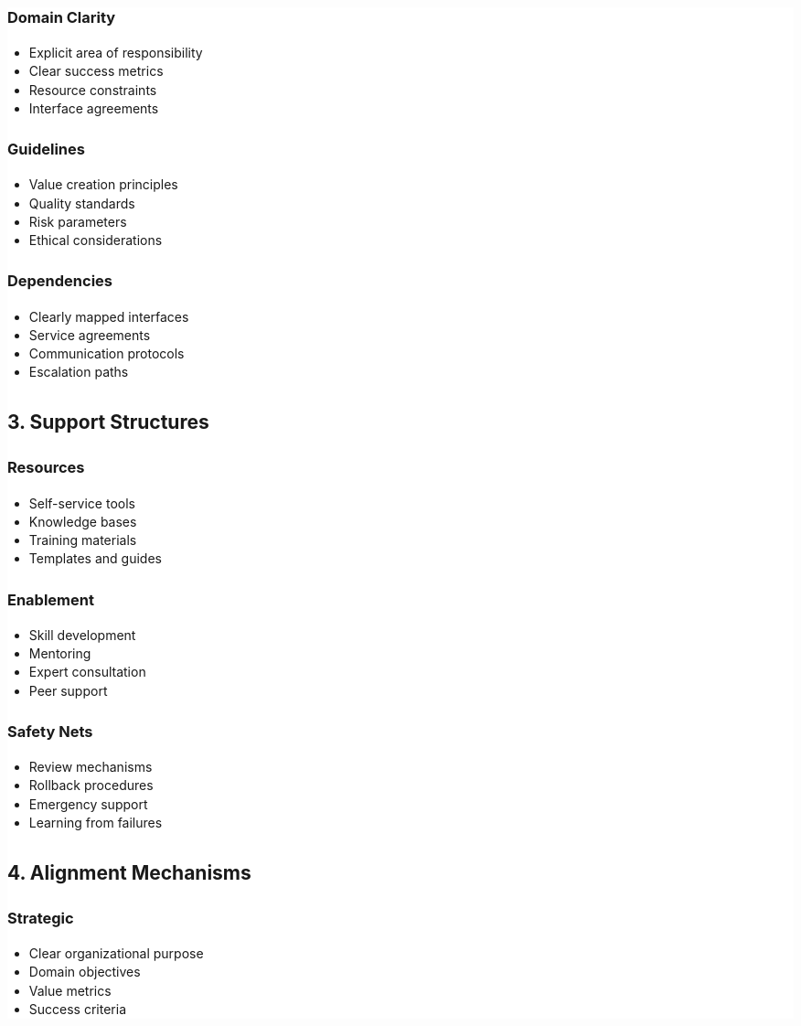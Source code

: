 ### Domain Clarity

- Explicit area of responsibility
- Clear success metrics
- Resource constraints
- Interface agreements

### Guidelines

- Value creation principles
- Quality standards
- Risk parameters
- Ethical considerations

### Dependencies

- Clearly mapped interfaces
- Service agreements
- Communication protocols
- Escalation paths

## 3. Support Structures

### Resources

- Self-service tools
- Knowledge bases
- Training materials
- Templates and guides

### Enablement

- Skill development
- Mentoring
- Expert consultation
- Peer support

### Safety Nets

- Review mechanisms
- Rollback procedures
- Emergency support
- Learning from failures

## 4. Alignment Mechanisms

### Strategic

- Clear organizational purpose
- Domain objectives
- Value metrics
- Success criteria
